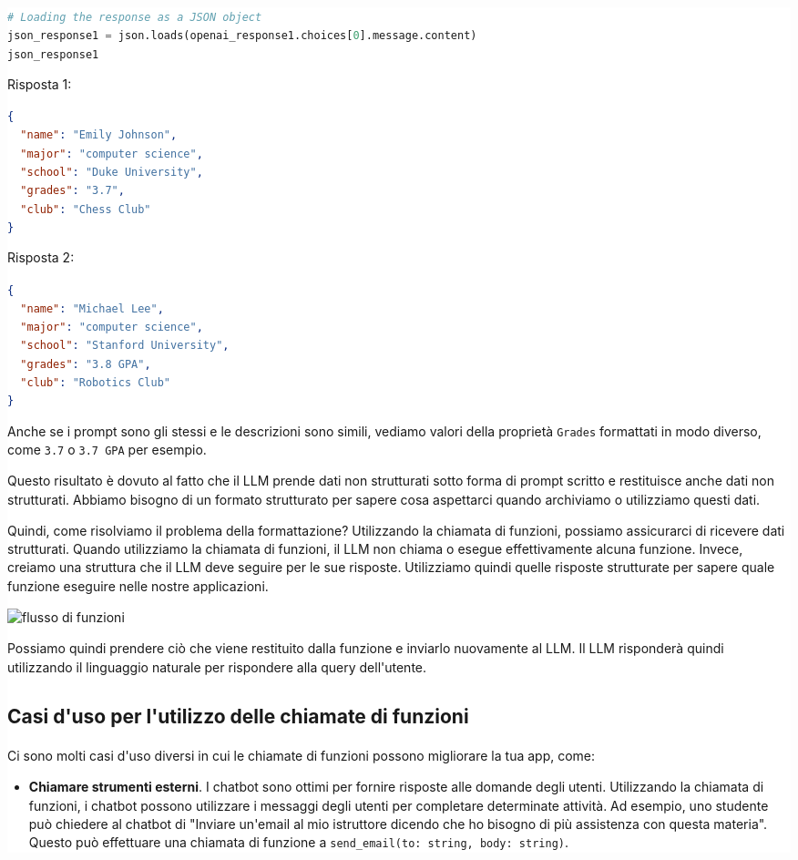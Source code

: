    ```python
   # Loading the response as a JSON object
   json_response1 = json.loads(openai_response1.choices[0].message.content)
   json_response1
   ```

   Risposta 1:

   ```json
   {
     "name": "Emily Johnson",
     "major": "computer science",
     "school": "Duke University",
     "grades": "3.7",
     "club": "Chess Club"
   }
   ```

   Risposta 2:

   ```json
   {
     "name": "Michael Lee",
     "major": "computer science",
     "school": "Stanford University",
     "grades": "3.8 GPA",
     "club": "Robotics Club"
   }
   ```

   Anche se i prompt sono gli stessi e le descrizioni sono simili, vediamo valori della proprietà `Grades` formattati in modo diverso, come `3.7` o `3.7 GPA` per esempio.

   Questo risultato è dovuto al fatto che il LLM prende dati non strutturati sotto forma di prompt scritto e restituisce anche dati non strutturati. Abbiamo bisogno di un formato strutturato per sapere cosa aspettarci quando archiviamo o utilizziamo questi dati.

Quindi, come risolviamo il problema della formattazione? Utilizzando la chiamata di funzioni, possiamo assicurarci di ricevere dati strutturati. Quando utilizziamo la chiamata di funzioni, il LLM non chiama o esegue effettivamente alcuna funzione. Invece, creiamo una struttura che il LLM deve seguire per le sue risposte. Utilizziamo quindi quelle risposte strutturate per sapere quale funzione eseguire nelle nostre applicazioni.

![flusso di funzioni](../../../translated_images/Function-Flow.083875364af4f4bb69bd6f6ed94096a836453183a71cf22388f50310ad6404de.it.png)

Possiamo quindi prendere ciò che viene restituito dalla funzione e inviarlo nuovamente al LLM. Il LLM risponderà quindi utilizzando il linguaggio naturale per rispondere alla query dell'utente.

## Casi d'uso per l'utilizzo delle chiamate di funzioni

Ci sono molti casi d'uso diversi in cui le chiamate di funzioni possono migliorare la tua app, come:

- **Chiamare strumenti esterni**. I chatbot sono ottimi per fornire risposte alle domande degli utenti. Utilizzando la chiamata di funzioni, i chatbot possono utilizzare i messaggi degli utenti per completare determinate attività. Ad esempio, uno studente può chiedere al chatbot di "Inviare un'email al mio istruttore dicendo che ho bisogno di più assistenza con questa materia". Questo può effettuare una chiamata di funzione a `send_email(to: string, body: string)`.
